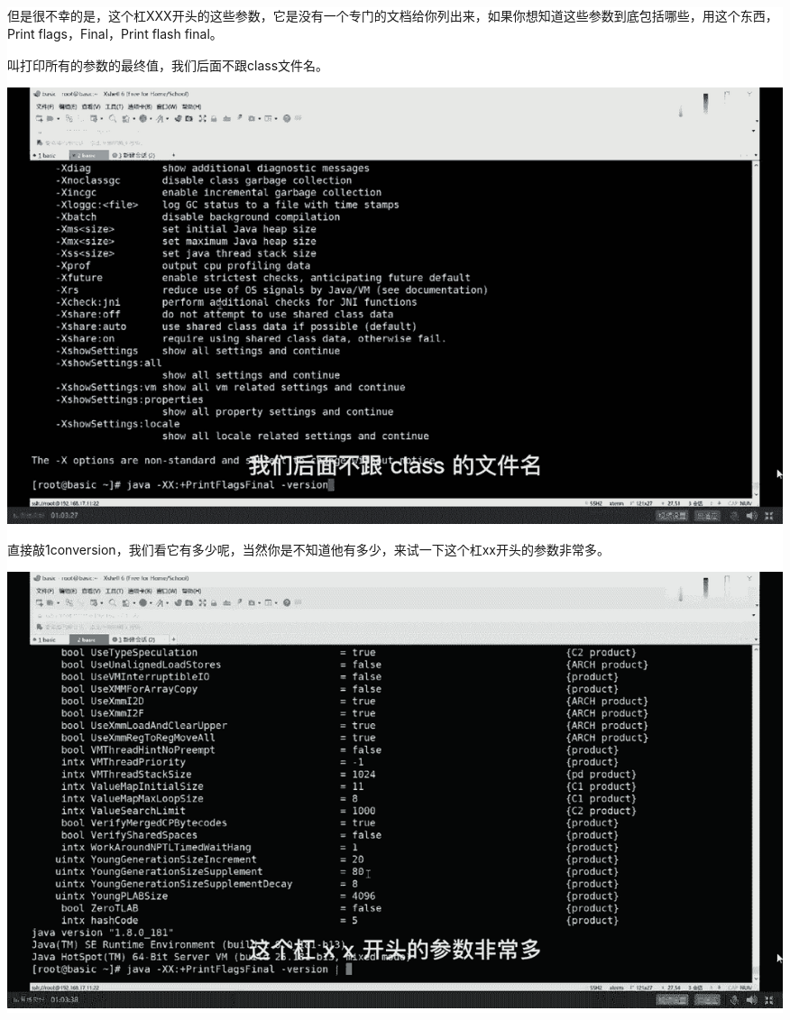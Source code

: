 但是很不幸的是，这个杠XXX开头的这些参数，它是没有一个专门的文档给你列出来，如果你想知道这些参数到底包括哪些，用这个东西，Print flags，Final，Print flash final。

叫打印所有的参数的最终值，我们后面不跟class文件名。

![](img/047d26f6957f298127055601dc60798e_29.png)

直接敲1conversion，我们看它有多少呢，当然你是不知道他有多少，来试一下这个杠xx开头的参数非常多。



![](img/047d26f6957f298127055601dc60798e_31.png)

